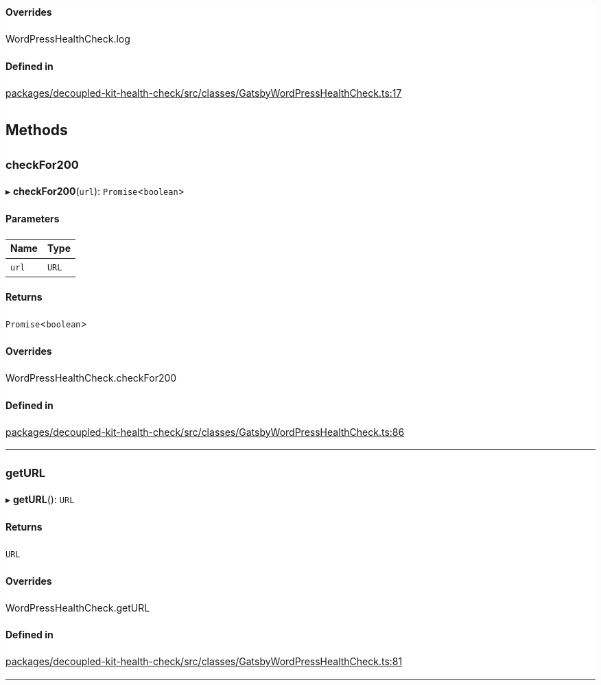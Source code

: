 #### Overrides

WordPressHealthCheck.log

#### Defined in

[packages/decoupled-kit-health-check/src/classes/GatsbyWordPressHealthCheck.ts:17](https://github.com/pantheon-systems/decoupled-kit-js/blob/c3dc8b3da/packages/decoupled-kit-health-check/src/classes/GatsbyWordPressHealthCheck.ts#L17)

## Methods

### checkFor200

▸ **checkFor200**(`url`): `Promise`<`boolean`\>

#### Parameters

| Name  | Type  |
| :---- | :---- |
| `url` | `URL` |

#### Returns

`Promise`<`boolean`\>

#### Overrides

WordPressHealthCheck.checkFor200

#### Defined in

[packages/decoupled-kit-health-check/src/classes/GatsbyWordPressHealthCheck.ts:86](https://github.com/pantheon-systems/decoupled-kit-js/blob/c3dc8b3da/packages/decoupled-kit-health-check/src/classes/GatsbyWordPressHealthCheck.ts#L86)

---

### getURL

▸ **getURL**(): `URL`

#### Returns

`URL`

#### Overrides

WordPressHealthCheck.getURL

#### Defined in

[packages/decoupled-kit-health-check/src/classes/GatsbyWordPressHealthCheck.ts:81](https://github.com/pantheon-systems/decoupled-kit-js/blob/c3dc8b3da/packages/decoupled-kit-health-check/src/classes/GatsbyWordPressHealthCheck.ts#L81)

---